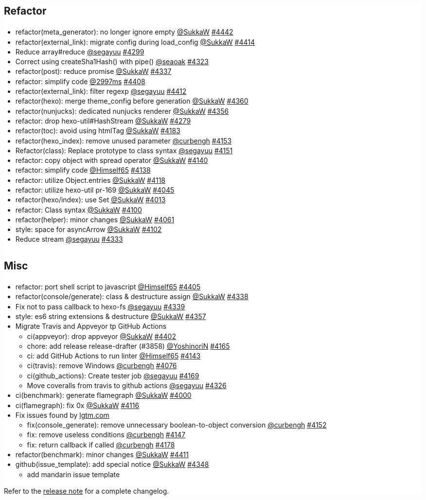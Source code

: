 ## Refactor

- refactor(meta_generator): no longer ignore empty [@SukkaW] [#4442]
- refactor(external_link): migrate config during load_config [@SukkaW] [#4414]
- Reduce array#reduce [@segayuu] [#4299]
- Correct using createSha1Hash() with pipe() [@seaoak] [#4323]
- refactor(post): reduce promise [@SukkaW] [#4337]
- refactor: simplify code [@2997ms] [#4408]
- refactor(external_link): filter regexp [@segayuu] [#4412]
- refactor(hexo): merge theme_config before generation [@SukkaW] [#4360]
- refactor(nunjucks): dedicated nunjucks renderer [@SukkaW] [#4356]
- refactor: drop hexo-util#HashStream [@SukkaW] [#4279]
- refactor(toc): avoid using htmlTag [@SukkaW] [#4183]
- refactor(hexo_index): remove unused parameter [@curbengh] [#4153]
- Refactor(class): Replace prototype to class syntax [@segayuu] [#4151]
- refactor: copy object with spread operator [@SukkaW] [#4140]
- refactor: simplify code [@Himself65] [#4138]
- refactor: utilize Object.entries [@SukkaW] [#4118]
- refactor: utilize hexo-util pr-169 [@SukkaW] [#4045]
- refactor(hexo/index): use Set [@SukkaW] [#4013]
- refactor: Class syntax [@SukkaW] [#4100]
- refactor(helper): minor changes [@SukkaW] [#4061]
- style: space for asyncArrow [@SukkaW] [#4102]
- Reduce stream [@segayuu] [#4333]

## Misc

- refactor: port shell script to javascript [@Himself65] [#4405]
- refactor(console/generate): class & destructure assign [@SukkaW] [#4338]
- Fix not to pass callback to hexo-fs [@segayuu] [#4339]
- style: es6 string extensions & destructure [@SukkaW] [#4357]
- Migrate Travis and Appveyor tp GitHub Actions
  - ci(appveyor): drop appveyor [@SukkaW] [#4402]
  - chore: add release release-drafter (#3858) [@YoshinoriN] [#4165]
  - ci: add GitHub Actions to run linter [@Himself65] [#4143]
  - ci(travis): remove Windows [@curbengh] [#4076]
  - ci(github_actions): Create tester job [@segayuu] [#4169]
  - Move coveralls from travis to github actions [@segayuu] [#4326]
- ci(benchmark): generate flamegraph [@SukkaW] [#4000]
- ci(flamegraph): fix 0x [@SukkaW] [#4116]
- Fix issues found by [lgtm.com](https://lgtm.com/projects/g/hexojs/hexo/)
  - fix(console_generate): remove unnecessary boolean-to-object conversion [@curbengh] [#4152]
  - fix: remove useless conditions [@curbengh] [#4147]
  - fix: return callback if called [@curbengh] [#4178]
- refactor(benchmark): minor changes [@SukkaW] [#4411]
- github(issue_template): add special notice [@SukkaW] [#4348]
  - add mandarin issue template

Refer to the [release note](https://github.com/hexojs/hexo/releases/tag/5.0.0) for a complete changelog.


[#4414]: https://github.com/hexojs/hexo/pull/4414
[#4371]: https://github.com/hexojs/hexo/pull/4371
[#4379]: https://github.com/hexojs/hexo/pull/4379
[#3328]: https://github.com/hexojs/hexo/issues/3328
[#4278]: https://github.com/hexojs/hexo/pull/4278
[#4174]: https://github.com/hexojs/hexo/pull/4174
[#4359]: https://github.com/hexojs/hexo/pull/4359
[#4266]: https://github.com/hexojs/hexo/pull/4266
[#4255]: https://github.com/hexojs/hexo/pull/4255
[#4145]: https://github.com/hexojs/hexo/pull/4145
[#4420]: https://github.com/hexojs/hexo/pull/4420
[#4426]: https://github.com/hexojs/hexo/pull/4426
[#3489]: https://github.com/hexojs/hexo/pull/3489
[#4049]: https://github.com/hexojs/hexo/pull/4049
[#4119]: https://github.com/hexojs/hexo/pull/4119
[#4370]: https://github.com/hexojs/hexo/pull/4370
[#4381]: https://github.com/hexojs/hexo/pull/4381
[#4185]: https://github.com/hexojs/hexo/pull/4185
[#4155]: https://github.com/hexojs/hexo/pull/4155
[#4139]: https://github.com/hexojs/hexo/pull/4139
[#4120]: https://github.com/hexojs/hexo/pull/4120
[#4029]: https://github.com/hexojs/hexo/pull/4029
[#4046]: https://github.com/hexojs/hexo/pull/4046
[#4051]: https://github.com/hexojs/hexo/pull/4051
[#4073]: https://github.com/hexojs/hexo/pull/4073
[#4112]: https://github.com/hexojs/hexo/pull/4112
[#4059]: https://github.com/hexojs/hexo/pull/4059
[#4418]: https://github.com/hexojs/hexo/pull/4418
[#4436]: https://github.com/hexojs/hexo/pull/4436
[#4008]: https://github.com/hexojs/hexo/pull/4008
[#4377]: https://github.com/hexojs/hexo/pull/4377
[#4369]: https://github.com/hexojs/hexo/pull/4369
[#4386]: https://github.com/hexojs/hexo/pull/4386
[#4417]: https://github.com/hexojs/hexo/pull/4417
[#4416]: https://github.com/hexojs/hexo/pull/4416
[#4254]: https://github.com/hexojs/hexo/pull/4254
[#4208]: https://github.com/hexojs/hexo/pull/4208
[#4134]: https://github.com/hexojs/hexo/pull/4134
[#4125]: https://github.com/hexojs/hexo/pull/4125
[#4011]: https://github.com/hexojs/hexo/pull/4011
[#4007]: https://github.com/hexojs/hexo/pull/4007
[#4306]: https://github.com/hexojs/hexo/pull/4306
[#4344]: https://github.com/hexojs/hexo/pull/4344
[#4258]: https://github.com/hexojs/hexo/pull/4258
[#4358]: https://github.com/hexojs/hexo/pull/4358
[#4161]: https://github.com/hexojs/hexo/pull/4161
[#4352]: https://github.com/hexojs/hexo/pull/4352
[#4387]: https://github.com/hexojs/hexo/pull/4387
[#4388]: https://github.com/hexojs/hexo/pull/4388
[#4391]: https://github.com/hexojs/hexo/pull/4391
[#4398]: https://github.com/hexojs/hexo/pull/4398
[#4280]: https://github.com/hexojs/hexo/pull/4280
[#4256]: https://github.com/hexojs/hexo/pull/4256
[#4229]: https://github.com/hexojs/hexo/pull/4229
[#4009]: https://github.com/hexojs/hexo/pull/4009
[#4017]: https://github.com/hexojs/hexo/pull/4017
[#4443]: https://github.com/hexojs/hexo/pull/4443
[#4442]: https://github.com/hexojs/hexo/pull/4442
[#4299]: https://github.com/hexojs/hexo/pull/4299
[#4323]: https://github.com/hexojs/hexo/pull/4323
[#4337]: https://github.com/hexojs/hexo/pull/4337
[#4408]: https://github.com/hexojs/hexo/pull/4408
[#4412]: https://github.com/hexojs/hexo/pull/4412
[#4360]: https://github.com/hexojs/hexo/pull/4360
[#4356]: https://github.com/hexojs/hexo/pull/4356
[#4279]: https://github.com/hexojs/hexo/pull/4279
[#4183]: https://github.com/hexojs/hexo/pull/4183
[#4153]: https://github.com/hexojs/hexo/pull/4153
[#4151]: https://github.com/hexojs/hexo/pull/4151
[#4140]: https://github.com/hexojs/hexo/pull/4140
[#4138]: https://github.com/hexojs/hexo/pull/4138
[#4118]: https://github.com/hexojs/hexo/pull/4118
[#4045]: https://github.com/hexojs/hexo/pull/4045
[#4013]: https://github.com/hexojs/hexo/pull/4013
[#4100]: https://github.com/hexojs/hexo/pull/4100
[#4061]: https://github.com/hexojs/hexo/pull/4061
[#4102]: https://github.com/hexojs/hexo/pull/4102
[#4333]: https://github.com/hexojs/hexo/pull/4333
[#4405]: https://github.com/hexojs/hexo/pull/4405
[#4338]: https://github.com/hexojs/hexo/pull/4338
[#4339]: https://github.com/hexojs/hexo/pull/4339
[#4357]: https://github.com/hexojs/hexo/pull/4357
[#4402]: https://github.com/hexojs/hexo/pull/4402
[#4165]: https://github.com/hexojs/hexo/pull/4165
[#4143]: https://github.com/hexojs/hexo/pull/4143
[#4076]: https://github.com/hexojs/hexo/pull/4076
[#4169]: https://github.com/hexojs/hexo/pull/4169
[#4326]: https://github.com/hexojs/hexo/pull/4326
[#4000]: https://github.com/hexojs/hexo/pull/4000
[#4116]: https://github.com/hexojs/hexo/pull/4116
[#4152]: https://github.com/hexojs/hexo/pull/4152
[#4147]: https://github.com/hexojs/hexo/pull/4147
[#4178]: https://github.com/hexojs/hexo/pull/4178
[#4411]: https://github.com/hexojs/hexo/pull/4411
[#4348]: https://github.com/hexojs/hexo/pull/4348
[@SukkaW]: https://github.com/SukkaW
[@curbengh]: https://github.com/curbengh
[@DaemondShu]: https://github.com/DaemondShu
[@stevenjoezhang]: https://github.com/stevenjoezhang
[@kkocdko]: https://github.com/kkocdko
[@jiangtj]: https://github.com/jiangtj
[@noraj]: https://github.com/noraj
[@dailyrandomphoto]: https://github.com/dailyrandomphoto
[@Himself65]: https://github.com/Himself65
[@seaoak]: https://github.com/seaoak
[@segayuu]: https://github.com/segayuu
[@2997ms]: https://github.com/2997ms
[@YoshinoriN]: https://github.com/YoshinoriN